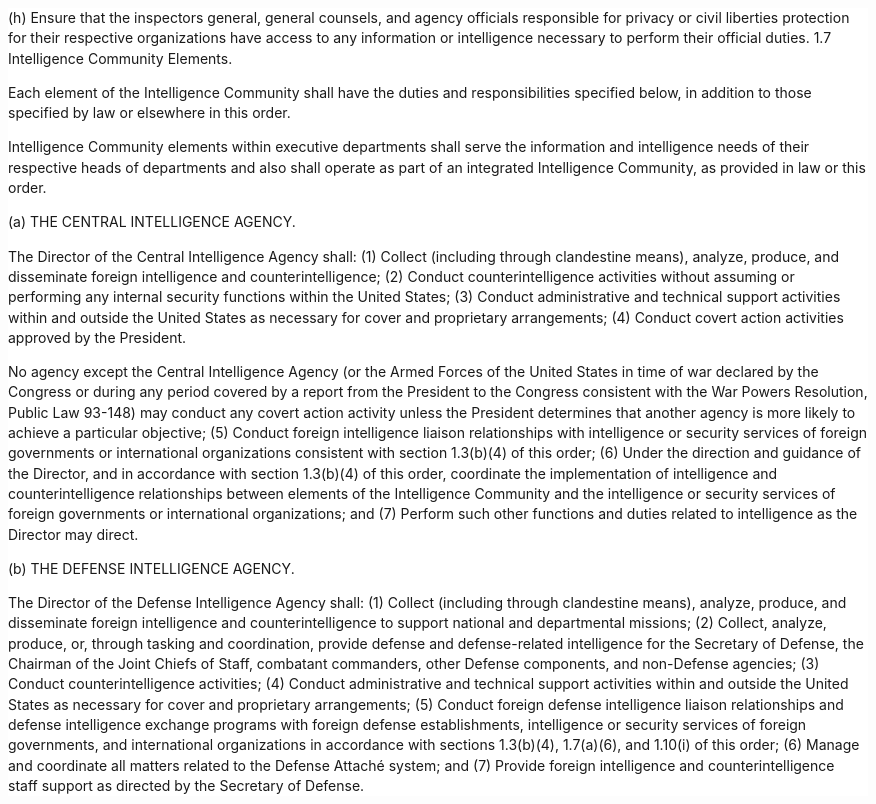 (h) Ensure that the inspectors general, general counsels, and agency officials responsible for privacy or civil liberties protection for their respective organizations have access to any information or intelligence necessary to perform their official duties.
1.7 
Intelligence Community Elements.

Each element of the Intelligence Community shall have the duties and responsibilities specified below, in addition to those specified by law or elsewhere in this order.

Intelligence Community elements within executive departments shall serve the information and intelligence needs of their respective heads of departments and also shall operate as part of an integrated Intelligence Community, as provided in law or this order.

(a) THE CENTRAL INTELLIGENCE AGENCY.

The Director of the Central Intelligence Agency shall:
    (1) Collect (including through clandestine means), analyze, produce, and disseminate foreign intelligence and counterintelligence;
    (2) Conduct counterintelligence activities without assuming or performing any internal security functions within the United States;
    (3) Conduct administrative and technical support activities within and outside the United States as necessary for cover and proprietary arrangements;
    (4) Conduct covert action activities approved by the President.

No agency except the Central Intelligence Agency (or the Armed Forces of the United States in time of war declared by the Congress or during any period covered by a report from the President to the Congress consistent with the War Powers Resolution, Public Law 93-148) may conduct any covert action activity unless the President determines that another agency is more likely to achieve a particular objective;
    (5) Conduct foreign intelligence liaison relationships with intelligence or security services of foreign governments or international organizations consistent with section 1.3(b)(4) of this order;
    (6) Under the direction and guidance of the Director, and in accordance with section 1.3(b)(4) of this order, coordinate the implementation of intelligence and counterintelligence relationships between elements of the Intelligence Community and the intelligence or security services of foreign governments or international organizations; and
    (7) Perform such other functions and duties related to intelligence as the Director may direct.

(b) THE DEFENSE INTELLIGENCE AGENCY.

The Director of the Defense Intelligence Agency shall:
    (1) Collect (including through clandestine means), analyze, produce, and disseminate foreign intelligence and counterintelligence to support national and departmental missions;
    (2) Collect, analyze, produce, or, through tasking and coordination, provide defense and defense-related intelligence for the Secretary of Defense, the Chairman of the Joint Chiefs of Staff, combatant commanders, other Defense components, and non-Defense agencies;
    (3) Conduct counterintelligence activities;
    (4) Conduct administrative and technical support activities within and outside the United States as necessary for cover and proprietary arrangements;
    (5) Conduct foreign defense intelligence liaison relationships and defense intelligence exchange programs with foreign defense establishments, intelligence or security services of foreign governments, and international organizations in accordance with sections 1.3(b)(4), 1.7(a)(6), and 1.10(i) of this order;
    (6) Manage and coordinate all matters related to the Defense Attaché system; and
    (7) Provide foreign intelligence and counterintelligence staff support as directed by the Secretary of Defense.
